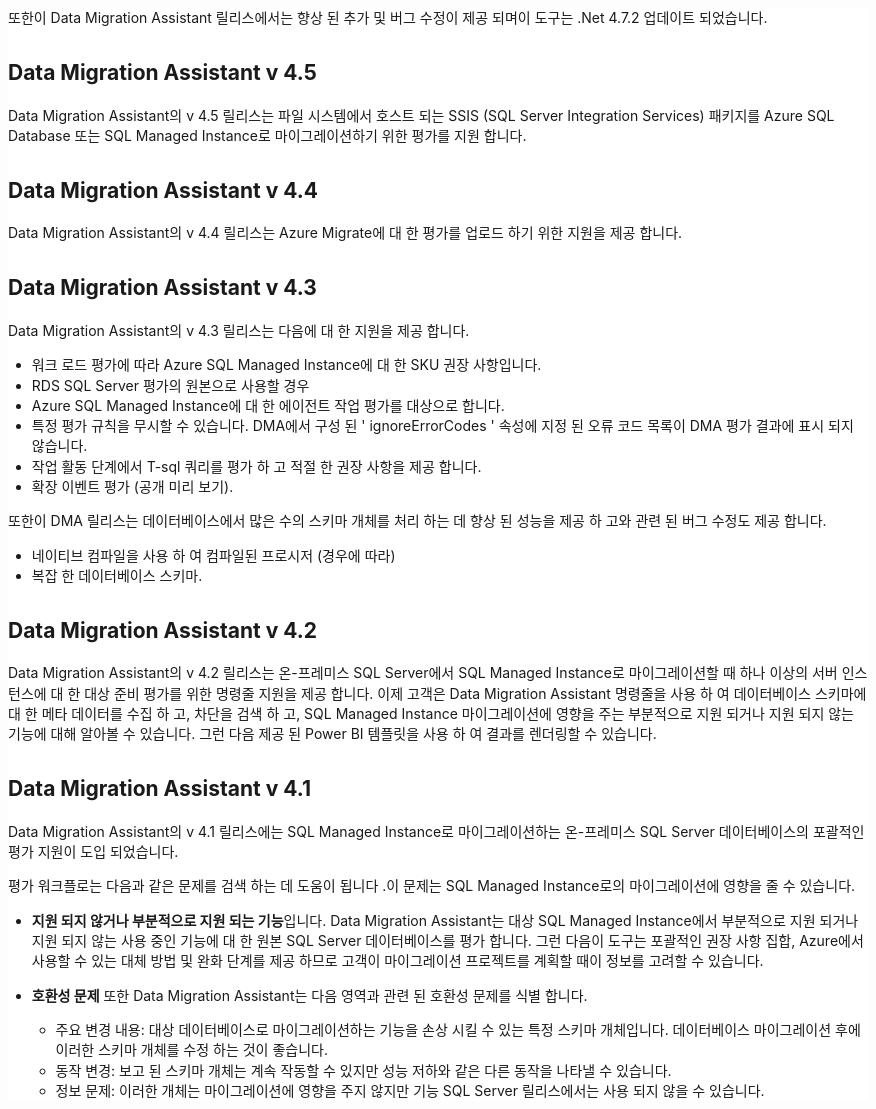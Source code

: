또한이 Data Migration Assistant 릴리스에서는 향상 된 추가 및 버그 수정이 제공 되며이 도구는 .Net 4.7.2 업데이트 되었습니다.

## <a name="data-migration-assistant-v45"></a>Data Migration Assistant v 4.5

Data Migration Assistant의 v 4.5 릴리스는 파일 시스템에서 호스트 되는 SSIS (SQL Server Integration Services) 패키지를 Azure SQL Database 또는 SQL Managed Instance로 마이그레이션하기 위한 평가를 지원 합니다.

## <a name="data-migration-assistant-v44"></a>Data Migration Assistant v 4.4

Data Migration Assistant의 v 4.4 릴리스는 Azure Migrate에 대 한 평가를 업로드 하기 위한 지원을 제공 합니다.

## <a name="data-migration-assistant-v43"></a>Data Migration Assistant v 4.3

Data Migration Assistant의 v 4.3 릴리스는 다음에 대 한 지원을 제공 합니다.

- 워크 로드 평가에 따라 Azure SQL Managed Instance에 대 한 SKU 권장 사항입니다.
- RDS SQL Server 평가의 원본으로 사용할 경우
- Azure SQL Managed Instance에 대 한 에이전트 작업 평가를 대상으로 합니다.
- 특정 평가 규칙을 무시할 수 있습니다. DMA에서 구성 된 ' ignoreErrorCodes ' 속성에 지정 된 오류 코드 목록이 DMA 평가 결과에 표시 되지 않습니다.
- 작업 활동 단계에서 T-sql 쿼리를 평가 하 고 적절 한 권장 사항을 제공 합니다.
- 확장 이벤트 평가 (공개 미리 보기).

또한이 DMA 릴리스는 데이터베이스에서 많은 수의 스키마 개체를 처리 하는 데 향상 된 성능을 제공 하 고와 관련 된 버그 수정도 제공 합니다.

- 네이티브 컴파일을 사용 하 여 컴파일된 프로시저 (경우에 따라)
- 복잡 한 데이터베이스 스키마.

## <a name="data-migration-assistant-v42"></a>Data Migration Assistant v 4.2

Data Migration Assistant의 v 4.2 릴리스는 온-프레미스 SQL Server에서 SQL Managed Instance로 마이그레이션할 때 하나 이상의 서버 인스턴스에 대 한 대상 준비 평가를 위한 명령줄 지원을 제공 합니다. 이제 고객은 Data Migration Assistant 명령줄을 사용 하 여 데이터베이스 스키마에 대 한 메타 데이터를 수집 하 고, 차단을 검색 하 고, SQL Managed Instance 마이그레이션에 영향을 주는 부분적으로 지원 되거나 지원 되지 않는 기능에 대해 알아볼 수 있습니다. 그런 다음 제공 된 Power BI 템플릿을 사용 하 여 결과를 렌더링할 수 있습니다.

## <a name="data-migration-assistant-v41"></a>Data Migration Assistant v 4.1

Data Migration Assistant의 v 4.1 릴리스에는 SQL Managed Instance로 마이그레이션하는 온-프레미스 SQL Server 데이터베이스의 포괄적인 평가 지원이 도입 되었습니다.

평가 워크플로는 다음과 같은 문제를 검색 하는 데 도움이 됩니다 .이 문제는 SQL Managed Instance로의 마이그레이션에 영향을 줄 수 있습니다.

- **지원 되지 않거나 부분적으로 지원 되는 기능**입니다. Data Migration Assistant는 대상 SQL Managed Instance에서 부분적으로 지원 되거나 지원 되지 않는 사용 중인 기능에 대 한 원본 SQL Server 데이터베이스를 평가 합니다. 그런 다음이 도구는 포괄적인 권장 사항 집합, Azure에서 사용할 수 있는 대체 방법 및 완화 단계를 제공 하므로 고객이 마이그레이션 프로젝트를 계획할 때이 정보를 고려할 수 있습니다.

- **호환성 문제** 또한 Data Migration Assistant는 다음 영역과 관련 된 호환성 문제를 식별 합니다.

  - 주요 변경 내용: 대상 데이터베이스로 마이그레이션하는 기능을 손상 시킬 수 있는 특정 스키마 개체입니다.  데이터베이스 마이그레이션 후에 이러한 스키마 개체를 수정 하는 것이 좋습니다.
  - 동작 변경: 보고 된 스키마 개체는 계속 작동할 수 있지만 성능 저하와 같은 다른 동작을 나타낼 수 있습니다.
  - 정보 문제: 이러한 개체는 마이그레이션에 영향을 주지 않지만 기능 SQL Server 릴리스에서는 사용 되지 않을 수 있습니다.
